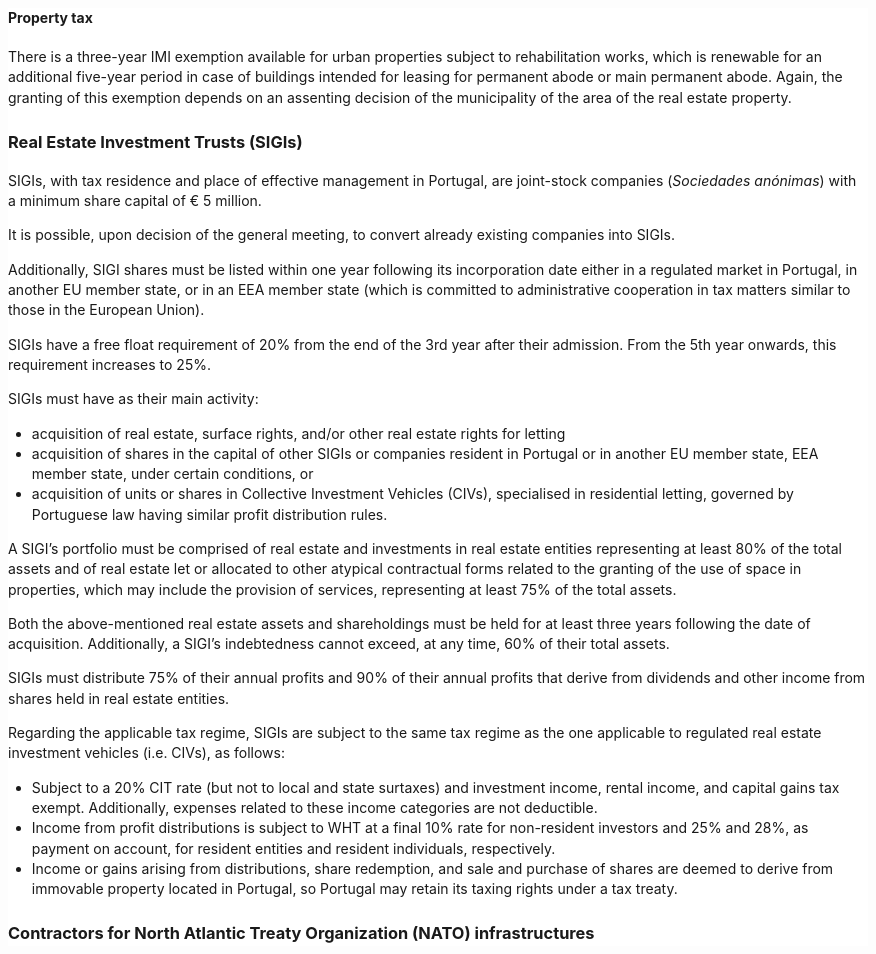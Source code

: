 #### Property tax

There is a three-year IMI exemption available for urban properties subject to rehabilitation works, which is renewable for an additional five-year period in case of buildings intended for leasing for permanent abode or main permanent abode. Again, the granting of this exemption depends on an assenting decision of the municipality of the area of the real estate property.

### Real Estate Investment Trusts (SIGIs)

SIGIs, with tax residence and place of effective management in Portugal, are joint-stock companies (*Sociedades anónimas*) with a minimum share capital of € 5 million.

It is possible, upon decision of the general meeting, to convert already existing companies into SIGIs.

Additionally, SIGI shares must be listed within one year following its incorporation date either in a regulated market in Portugal, in another EU member state, or in an EEA member state (which is committed to administrative cooperation in tax matters similar to those in the European Union).

SIGIs have a free float requirement of 20% from the end of the 3rd year after their admission. From the 5th year onwards, this requirement increases to 25%.

SIGIs must have as their main activity:

* acquisition of real estate, surface rights, and/or other real estate rights for letting
* acquisition of shares in the capital of other SIGIs or companies resident in Portugal or in another EU member state, EEA member state, under certain conditions, or
* acquisition of units or shares in Collective Investment Vehicles (CIVs), specialised in residential letting, governed by Portuguese law having similar profit distribution rules.

A SIGI’s portfolio must be comprised of real estate and investments in real estate entities representing at least 80% of the total assets and of real estate let or allocated to other atypical contractual forms related to the granting of the use of space in properties, which may include the provision of services, representing at least 75% of the total assets.

Both the above-mentioned real estate assets and shareholdings must be held for at least three years following the date of acquisition. Additionally, a SIGI’s indebtedness cannot exceed, at any time, 60% of their total assets.

SIGIs must distribute 75% of their annual profits and 90% of their annual profits that derive from dividends and other income from shares held in real estate entities.

Regarding the applicable tax regime, SIGIs are subject to the same tax regime as the one applicable to regulated real estate investment vehicles (i.e. CIVs), as follows:

* Subject to a 20% CIT rate (but not to local and state surtaxes) and investment income, rental income, and capital gains tax exempt. Additionally, expenses related to these income categories are not deductible.
* Income from profit distributions is subject to WHT at a final 10% rate for non-resident investors and 25% and 28%, as payment on account, for resident entities and resident individuals, respectively.
* Income or gains arising from distributions, share redemption, and sale and purchase of shares are deemed to derive from immovable property located in Portugal, so Portugal may retain its taxing rights under a tax treaty.

### Contractors for North Atlantic Treaty Organization (NATO) infrastructures
